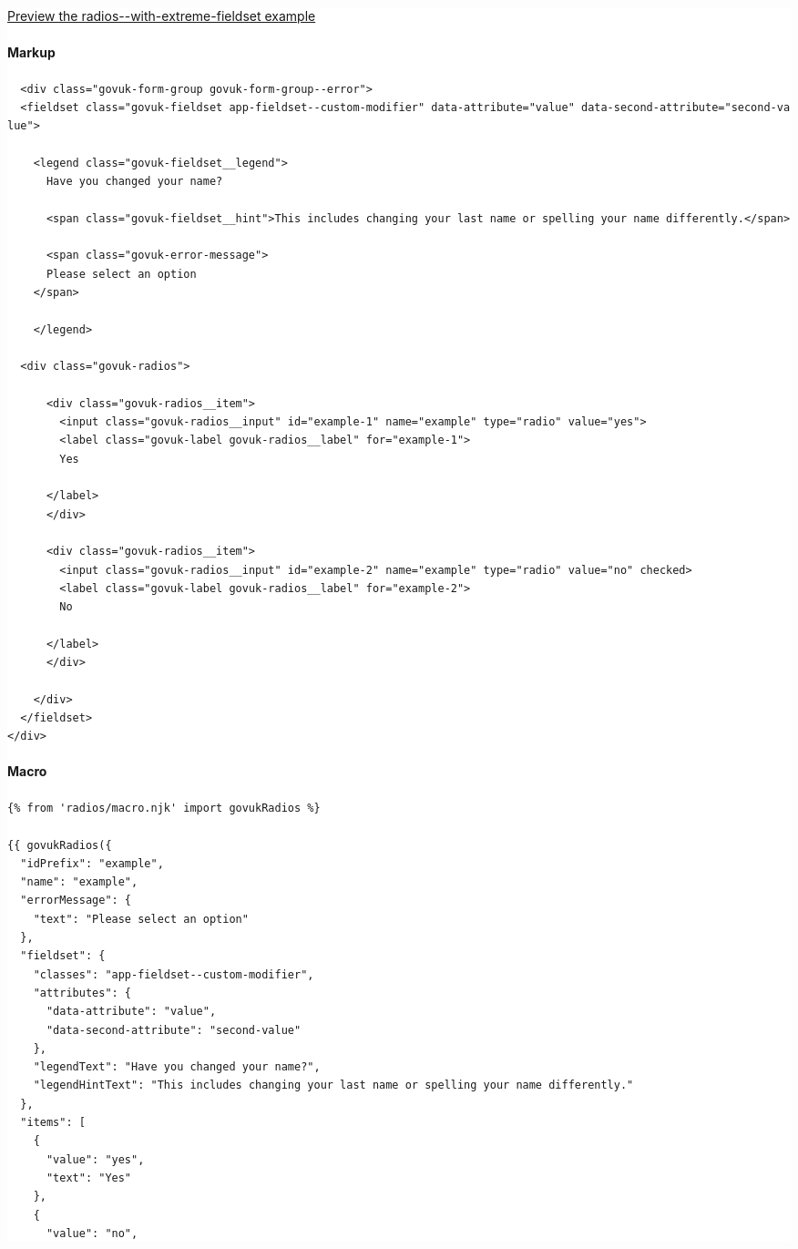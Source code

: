 [Preview the radios--with-extreme-fieldset example](http://govuk-frontend-review.herokuapp.com/components/radios/with-extreme-fieldset/preview)

#### Markup

      <div class="govuk-form-group govuk-form-group--error">
      <fieldset class="govuk-fieldset app-fieldset--custom-modifier" data-attribute="value" data-second-attribute="second-value">

        <legend class="govuk-fieldset__legend">
          Have you changed your name?

          <span class="govuk-fieldset__hint">This includes changing your last name or spelling your name differently.</span>

          <span class="govuk-error-message">
          Please select an option
        </span>

        </legend>

      <div class="govuk-radios">

          <div class="govuk-radios__item">
            <input class="govuk-radios__input" id="example-1" name="example" type="radio" value="yes">
            <label class="govuk-label govuk-radios__label" for="example-1">
            Yes

          </label>
          </div>

          <div class="govuk-radios__item">
            <input class="govuk-radios__input" id="example-2" name="example" type="radio" value="no" checked>
            <label class="govuk-label govuk-radios__label" for="example-2">
            No

          </label>
          </div>

        </div>
      </fieldset>
    </div>

#### Macro

    {% from 'radios/macro.njk' import govukRadios %}

    {{ govukRadios({
      "idPrefix": "example",
      "name": "example",
      "errorMessage": {
        "text": "Please select an option"
      },
      "fieldset": {
        "classes": "app-fieldset--custom-modifier",
        "attributes": {
          "data-attribute": "value",
          "data-second-attribute": "second-value"
        },
        "legendText": "Have you changed your name?",
        "legendHintText": "This includes changing your last name or spelling your name differently."
      },
      "items": [
        {
          "value": "yes",
          "text": "Yes"
        },
        {
          "value": "no",